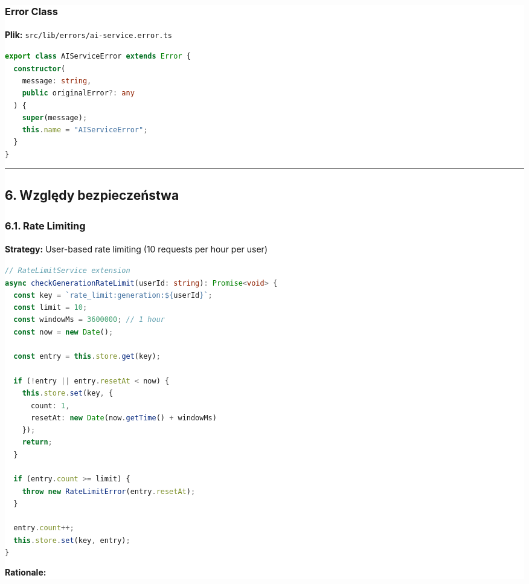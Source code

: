 ### Error Class

**Plik:** `src/lib/errors/ai-service.error.ts`

```typescript
export class AIServiceError extends Error {
  constructor(
    message: string,
    public originalError?: any
  ) {
    super(message);
    this.name = "AIServiceError";
  }
}
```

---

## 6. Względy bezpieczeństwa

### 6.1. Rate Limiting

**Strategy:** User-based rate limiting (10 requests per hour per user)

```typescript
// RateLimitService extension
async checkGenerationRateLimit(userId: string): Promise<void> {
  const key = `rate_limit:generation:${userId}`;
  const limit = 10;
  const windowMs = 3600000; // 1 hour
  const now = new Date();

  const entry = this.store.get(key);

  if (!entry || entry.resetAt < now) {
    this.store.set(key, {
      count: 1,
      resetAt: new Date(now.getTime() + windowMs)
    });
    return;
  }

  if (entry.count >= limit) {
    throw new RateLimitError(entry.resetAt);
  }

  entry.count++;
  this.store.set(key, entry);
}
```

**Rationale:**
